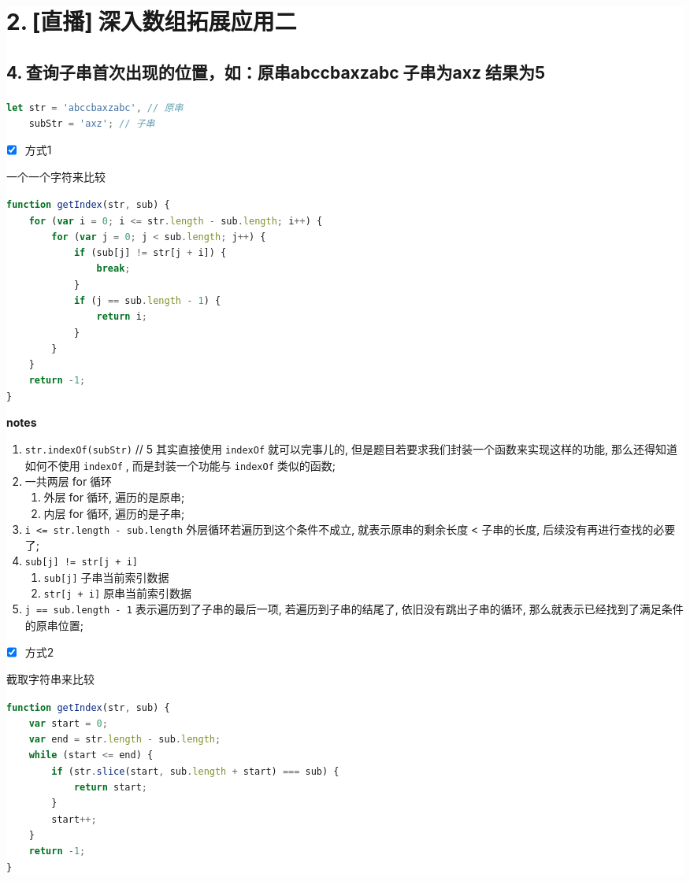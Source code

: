 # 2. [直播] 深入数组拓展应用二

## 4. 查询子串首次出现的位置，如：原串abccbaxzabc 子串为axz 结果为5

```js
let str = 'abccbaxzabc', // 原串
    subStr = 'axz'; // 子串
```

- [x] 方式1

一个一个字符来比较

```js
function getIndex(str, sub) {
    for (var i = 0; i <= str.length - sub.length; i++) {
        for (var j = 0; j < sub.length; j++) {
            if (sub[j] != str[j + i]) {
                break;
            }
            if (j == sub.length - 1) {
                return i;
            }
        }
    }
    return -1;
}
```

**notes**

1. `str.indexOf(subStr)` // 5
   其实直接使用 `indexOf` 就可以完事儿的, 但是题目若要求我们封装一个函数来实现这样的功能, 那么还得知道如何不使用 `indexOf` , 而是封装一个功能与 `indexOf` 类似的函数;
2. 一共两层 for 循环
   1. 外层 for 循环, 遍历的是原串;
   2. 内层 for 循环, 遍历的是子串;
3. `i <= str.length - sub.length` 外层循环若遍历到这个条件不成立, 就表示原串的剩余长度 < 子串的长度, 后续没有再进行查找的必要了;
4. `sub[j] != str[j + i]`
   1. `sub[j]` 子串当前索引数据
   2. `str[j + i]` 原串当前索引数据
5. `j == sub.length - 1` 表示遍历到了子串的最后一项, 若遍历到子串的结尾了, 依旧没有跳出子串的循环, 那么就表示已经找到了满足条件的原串位置;


- [x] 方式2

截取字符串来比较

```js
function getIndex(str, sub) {
    var start = 0;
    var end = str.length - sub.length;
    while (start <= end) {
        if (str.slice(start, sub.length + start) === sub) {
            return start;
        }
        start++;
    }
    return -1;
}
```
